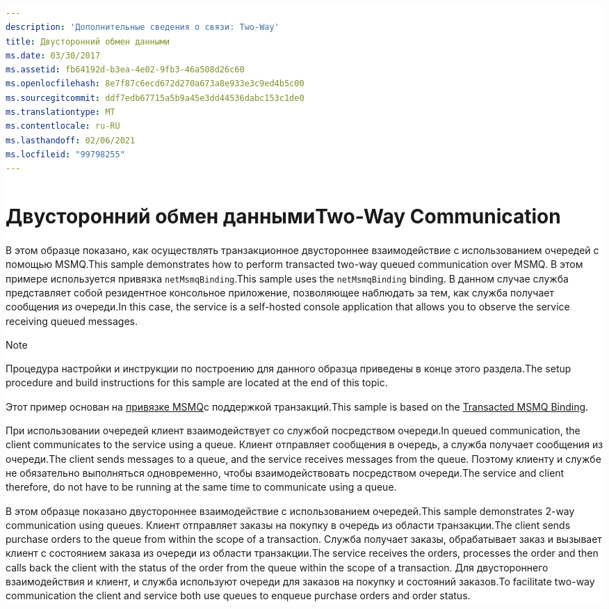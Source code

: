 ```yaml
---
description: 'Дополнительные сведения о связи: Two-Way'
title: Двусторонний обмен данными
ms.date: 03/30/2017
ms.assetid: fb64192d-b3ea-4e02-9fb3-46a508d26c60
ms.openlocfilehash: 8e7f87c6ecd672d270a673a8e933e3c9ed4b5c00
ms.sourcegitcommit: ddf7edb67715a5b9a45e3dd44536dabc153c1de0
ms.translationtype: MT
ms.contentlocale: ru-RU
ms.lasthandoff: 02/06/2021
ms.locfileid: "99798255"
---
```

# <a name="two-way-communication"></a><span data-ttu-id="9231e-103">Двусторонний обмен данными</span><span class="sxs-lookup"><span data-stu-id="9231e-103">Two-Way Communication</span></span>

<span data-ttu-id="9231e-104">В этом образце показано, как осуществлять транзакционное двустороннее взаимодействие с использованием очередей с помощью MSMQ.</span><span class="sxs-lookup"><span data-stu-id="9231e-104">This sample demonstrates how to perform transacted two-way queued communication over MSMQ.</span></span> <span data-ttu-id="9231e-105">В этом примере используется привязка `netMsmqBinding`.</span><span class="sxs-lookup"><span data-stu-id="9231e-105">This sample uses the `netMsmqBinding` binding.</span></span> <span data-ttu-id="9231e-106">В данном случае служба представляет собой резидентное консольное приложение, позволяющее наблюдать за тем, как служба получает сообщения из очереди.</span><span class="sxs-lookup"><span data-stu-id="9231e-106">In this case, the service is a self-hosted console application that allows you to observe the service receiving queued messages.</span></span>  
  
> [!NOTE]
> <span data-ttu-id="9231e-107">Процедура настройки и инструкции по построению для данного образца приведены в конце этого раздела.</span><span class="sxs-lookup"><span data-stu-id="9231e-107">The setup procedure and build instructions for this sample are located at the end of this topic.</span></span>  
  
 <span data-ttu-id="9231e-108">Этот пример основан на [привязке MSMQ](transacted-msmq-binding.md)с поддержкой транзакций.</span><span class="sxs-lookup"><span data-stu-id="9231e-108">This sample is based on the [Transacted MSMQ Binding](transacted-msmq-binding.md).</span></span>  
  
 <span data-ttu-id="9231e-109">При использовании очередей клиент взаимодействует со службой посредством очереди.</span><span class="sxs-lookup"><span data-stu-id="9231e-109">In queued communication, the client communicates to the service using a queue.</span></span> <span data-ttu-id="9231e-110">Клиент отправляет сообщения в очередь, а служба получает сообщения из очереди.</span><span class="sxs-lookup"><span data-stu-id="9231e-110">The client sends messages to a queue, and the service receives messages from the queue.</span></span> <span data-ttu-id="9231e-111">Поэтому клиенту и службе не обязательно выполняться одновременно, чтобы взаимодействовать посредством очереди.</span><span class="sxs-lookup"><span data-stu-id="9231e-111">The service and client therefore, do not have to be running at the same time to communicate using a queue.</span></span>  
  
 <span data-ttu-id="9231e-112">В этом образце показано двустороннее взаимодействие с использованием очередей.</span><span class="sxs-lookup"><span data-stu-id="9231e-112">This sample demonstrates 2-way communication using queues.</span></span> <span data-ttu-id="9231e-113">Клиент отправляет заказы на покупку в очередь из области транзакции.</span><span class="sxs-lookup"><span data-stu-id="9231e-113">The client sends purchase orders to the queue from within the scope of a transaction.</span></span> <span data-ttu-id="9231e-114">Служба получает заказы, обрабатывает заказ и вызывает клиент с состоянием заказа из очереди из области транзакции.</span><span class="sxs-lookup"><span data-stu-id="9231e-114">The service receives the orders, processes the order and then calls back the client with the status of the order from the queue within the scope of a transaction.</span></span> <span data-ttu-id="9231e-115">Для двустороннего взаимодействия и клиент, и служба используют очереди для заказов на покупку и состояний заказов.</span><span class="sxs-lookup"><span data-stu-id="9231e-115">To facilitate two-way communication the client and service both use queues to enqueue purchase orders and order status.</span></span>  
  